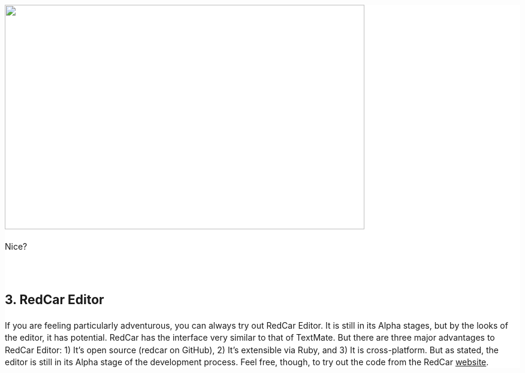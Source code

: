   <a href="/2011/12/23/three-text-editor-alternatives-for-textmate/attachment/03/" rel="attachment wp-att-3266"><img class="size-full wp-image-3266 " title="03" src="/wp-content/uploads/2011/12/03.jpg" alt="" width="600" height="375" srcset="/wp-content/uploads/2011/12/03.jpg 1000w, /wp-content/uploads/2011/12/03-300x187.jpg 300w, /wp-content/uploads/2011/12/03-180x112.jpg 180w, /wp-content/uploads/2011/12/03-360x225.jpg 360w, /wp-content/uploads/2011/12/03-790x493.jpg 790w" sizes="(max-width: 600px) 100vw, 600px" /></a>
  
  <p class="wp-caption-text">
    Nice?
  </p>
</div>

&nbsp;

## **3. RedCar Editor**

If you are feeling particularly adventurous, you can always try out RedCar Editor. It is still in its Alpha stages, but by the looks of the editor, it has potential. RedCar has the interface very similar to that of TextMate. But there are three major advantages to RedCar Editor: 1) It&#8217;s open source (redcar on GitHub), 2) It&#8217;s extensible via Ruby, and 3) It is cross-platform. But as stated, the editor is still in its Alpha stage of the development process. Feel free, though, to try out the code from the RedCar [website](http://redcareditor.com/).

<div id="attachment_3267" style="max-width: 509px" class="wp-caption aligncenter">
